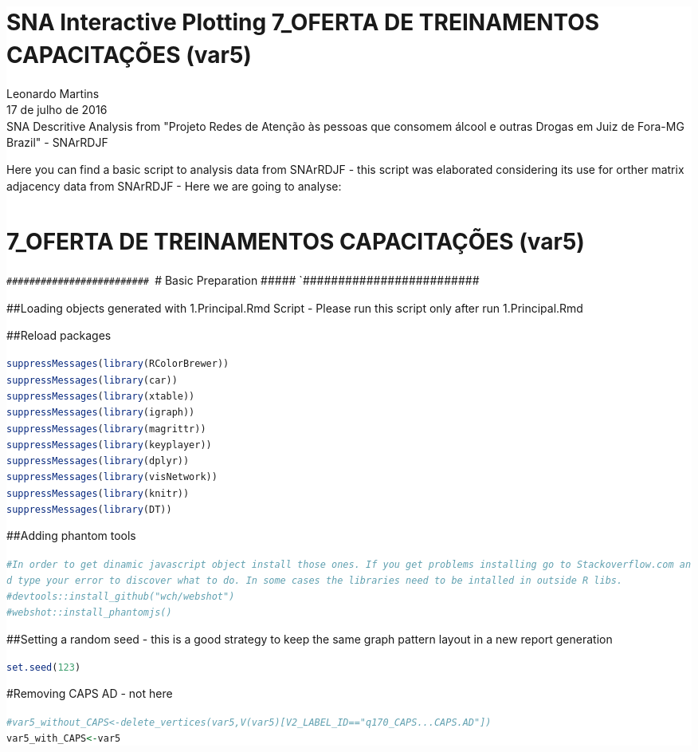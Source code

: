 # SNA Interactive Plotting 7_OFERTA DE TREINAMENTOS CAPACITAÇÕES (var5)
Leonardo Martins  
17 de julho de 2016  
SNA Descritive Analysis from "Projeto Redes de Atenção às pessoas que consomem álcool e outras Drogas em Juiz de Fora-MG   Brazil"  - SNArRDJF

Here you can find a basic script to analysis data from SNArRDJF - this script was elaborated considering its use for orther matrix adjacency data from SNArRDJF - Here we are going to analyse:

# 7_OFERTA DE TREINAMENTOS CAPACITAÇÕES (var5)

`#########################
`# Basic Preparation #####
`#########################

##Loading objects generated with 1.Principal.Rmd Script - Please run this script only after run 1.Principal.Rmd

##Reload packages

```r
suppressMessages(library(RColorBrewer))
suppressMessages(library(car))
suppressMessages(library(xtable))
suppressMessages(library(igraph))
suppressMessages(library(magrittr))
suppressMessages(library(keyplayer))
suppressMessages(library(dplyr))
suppressMessages(library(visNetwork))
suppressMessages(library(knitr))
suppressMessages(library(DT))
```
##Adding phantom tools

```r
#In order to get dinamic javascript object install those ones. If you get problems installing go to Stackoverflow.com and type your error to discover what to do. In some cases the libraries need to be intalled in outside R libs.
#devtools::install_github("wch/webshot")
#webshot::install_phantomjs()
```
##Setting a random seed - this is a good strategy to keep the same graph pattern layout in a new report generation

```r
set.seed(123)
```




#Removing CAPS AD - not here

```r
#var5_without_CAPS<-delete_vertices(var5,V(var5)[V2_LABEL_ID=="q170_CAPS...CAPS.AD"])
var5_with_CAPS<-var5
```
